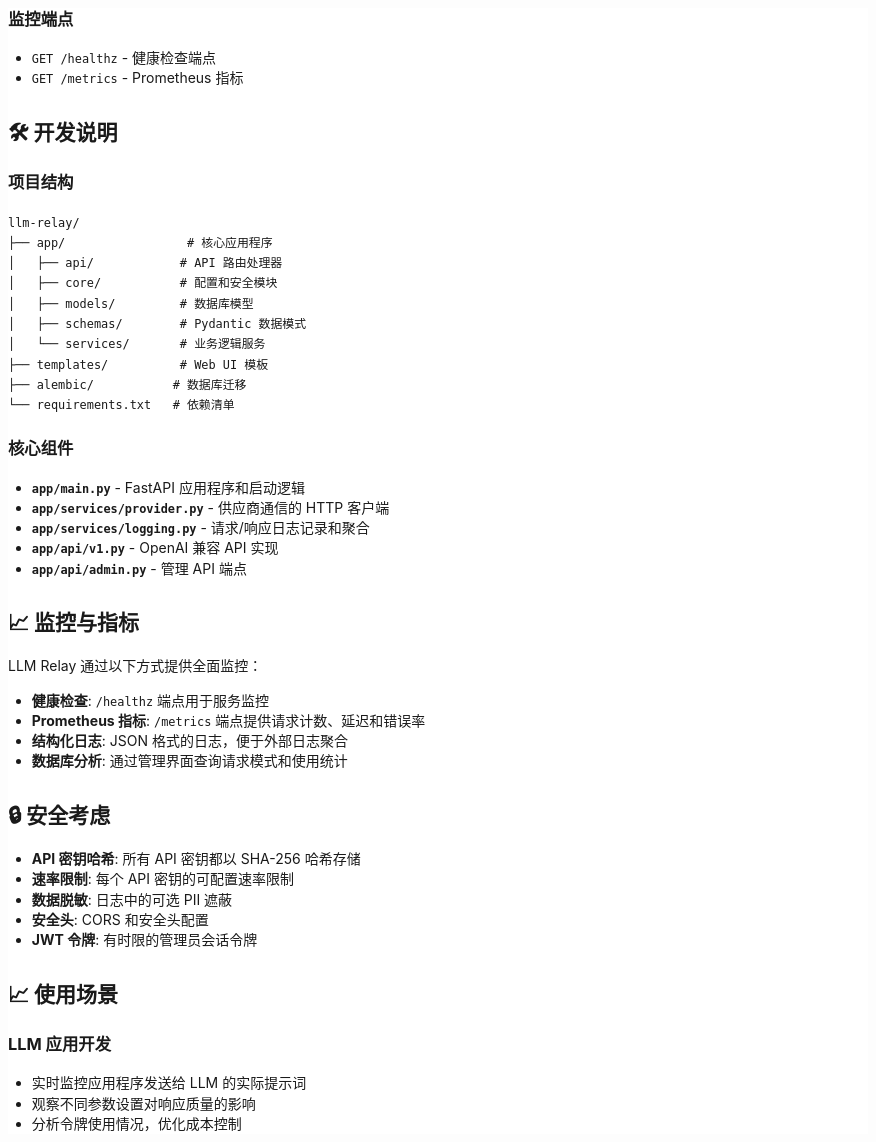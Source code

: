 ### 监控端点
- `GET /healthz` - 健康检查端点
- `GET /metrics` - Prometheus 指标

## 🛠️ 开发说明

### 项目结构
```
llm-relay/
├── app/                 # 核心应用程序
│   ├── api/            # API 路由处理器
│   ├── core/           # 配置和安全模块
│   ├── models/         # 数据库模型
│   ├── schemas/        # Pydantic 数据模式
│   └── services/       # 业务逻辑服务
├── templates/          # Web UI 模板
├── alembic/           # 数据库迁移
└── requirements.txt   # 依赖清单
```

### 核心组件

- **`app/main.py`** - FastAPI 应用程序和启动逻辑
- **`app/services/provider.py`** - 供应商通信的 HTTP 客户端
- **`app/services/logging.py`** - 请求/响应日志记录和聚合
- **`app/api/v1.py`** - OpenAI 兼容 API 实现
- **`app/api/admin.py`** - 管理 API 端点

## 📈 监控与指标

LLM Relay 通过以下方式提供全面监控：

- **健康检查**: `/healthz` 端点用于服务监控
- **Prometheus 指标**: `/metrics` 端点提供请求计数、延迟和错误率
- **结构化日志**: JSON 格式的日志，便于外部日志聚合
- **数据库分析**: 通过管理界面查询请求模式和使用统计

## 🔒 安全考虑

- **API 密钥哈希**: 所有 API 密钥都以 SHA-256 哈希存储
- **速率限制**: 每个 API 密钥的可配置速率限制
- **数据脱敏**: 日志中的可选 PII 遮蔽
- **安全头**: CORS 和安全头配置
- **JWT 令牌**: 有时限的管理员会话令牌

## 📈 使用场景

### LLM 应用开发
- 实时监控应用程序发送给 LLM 的实际提示词
- 观察不同参数设置对响应质量的影响
- 分析令牌使用情况，优化成本控制
